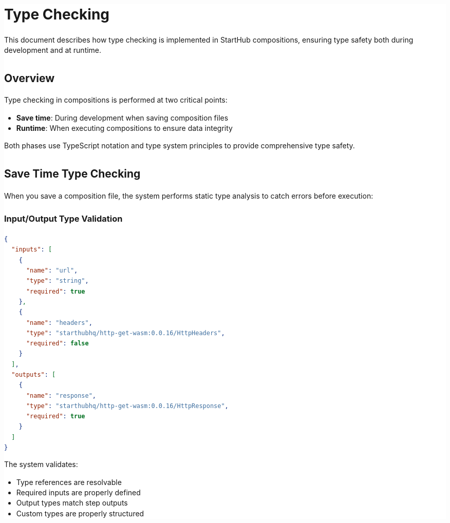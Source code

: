 # Type Checking

This document describes how type checking is implemented in StartHub compositions, ensuring type safety both during development and at runtime.

## Overview

Type checking in compositions is performed at two critical points:
- **Save time**: During development when saving composition files
- **Runtime**: When executing compositions to ensure data integrity

Both phases use TypeScript notation and type system principles to provide comprehensive type safety.

## Save Time Type Checking

When you save a composition file, the system performs static type analysis to catch errors before execution:

### Input/Output Type Validation

```json
{
  "inputs": [
    {
      "name": "url",
      "type": "string",
      "required": true
    },
    {
      "name": "headers",
      "type": "starthubhq/http-get-wasm:0.0.16/HttpHeaders",
      "required": false
    }
  ],
  "outputs": [
    {
      "name": "response",
      "type": "starthubhq/http-get-wasm:0.0.16/HttpResponse",
      "required": true
    }
  ]
}
```

The system validates:
- Type references are resolvable
- Required inputs are properly defined
- Output types match step outputs
- Custom types are properly structured
